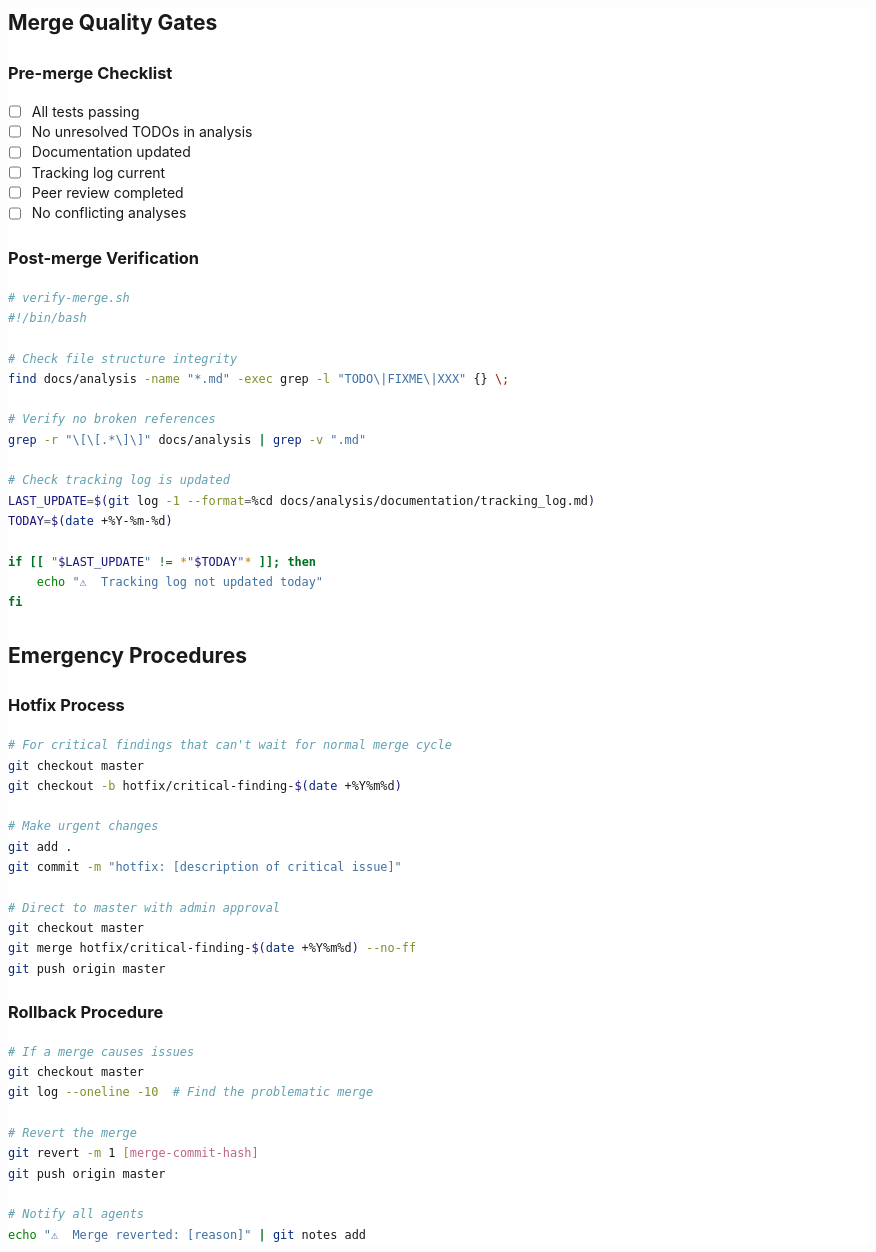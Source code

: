 ## Merge Quality Gates

### Pre-merge Checklist
- [ ] All tests passing
- [ ] No unresolved TODOs in analysis
- [ ] Documentation updated
- [ ] Tracking log current
- [ ] Peer review completed
- [ ] No conflicting analyses

### Post-merge Verification
```bash
# verify-merge.sh
#!/bin/bash

# Check file structure integrity
find docs/analysis -name "*.md" -exec grep -l "TODO\|FIXME\|XXX" {} \;

# Verify no broken references
grep -r "\[\[.*\]\]" docs/analysis | grep -v ".md"

# Check tracking log is updated
LAST_UPDATE=$(git log -1 --format=%cd docs/analysis/documentation/tracking_log.md)
TODAY=$(date +%Y-%m-%d)

if [[ "$LAST_UPDATE" != *"$TODAY"* ]]; then
    echo "⚠️  Tracking log not updated today"
fi
```

## Emergency Procedures

### Hotfix Process
```bash
# For critical findings that can't wait for normal merge cycle
git checkout master
git checkout -b hotfix/critical-finding-$(date +%Y%m%d)

# Make urgent changes
git add .
git commit -m "hotfix: [description of critical issue]"

# Direct to master with admin approval
git checkout master
git merge hotfix/critical-finding-$(date +%Y%m%d) --no-ff
git push origin master
```

### Rollback Procedure
```bash
# If a merge causes issues
git checkout master
git log --oneline -10  # Find the problematic merge

# Revert the merge
git revert -m 1 [merge-commit-hash]
git push origin master

# Notify all agents
echo "⚠️  Merge reverted: [reason]" | git notes add
```
